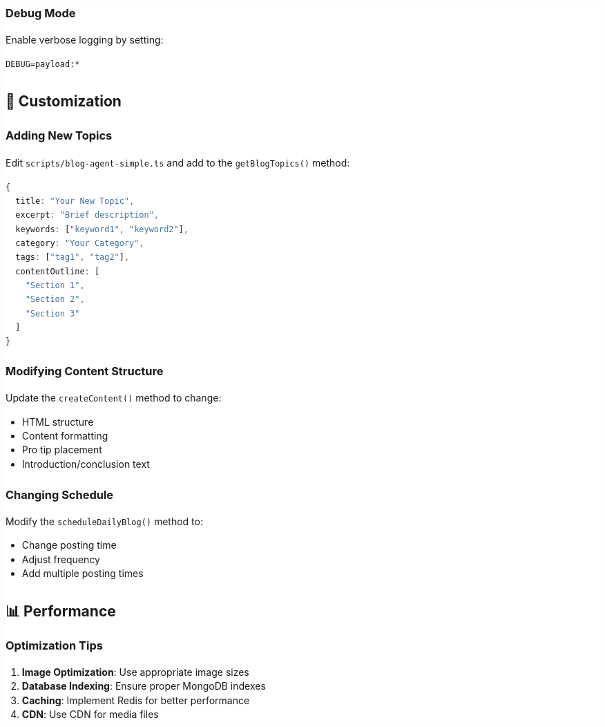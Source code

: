 ### Debug Mode

Enable verbose logging by setting:
```env
DEBUG=payload:*
```

## 🔄 Customization

### Adding New Topics

Edit `scripts/blog-agent-simple.ts` and add to the `getBlogTopics()` method:

```typescript
{
  title: "Your New Topic",
  excerpt: "Brief description",
  keywords: ["keyword1", "keyword2"],
  category: "Your Category",
  tags: ["tag1", "tag2"],
  contentOutline: [
    "Section 1",
    "Section 2",
    "Section 3"
  ]
}
```

### Modifying Content Structure

Update the `createContent()` method to change:
- HTML structure
- Content formatting
- Pro tip placement
- Introduction/conclusion text

### Changing Schedule

Modify the `scheduleDailyBlog()` method to:
- Change posting time
- Adjust frequency
- Add multiple posting times

## 📊 Performance

### Optimization Tips

1. **Image Optimization**: Use appropriate image sizes
2. **Database Indexing**: Ensure proper MongoDB indexes
3. **Caching**: Implement Redis for better performance
4. **CDN**: Use CDN for media files
